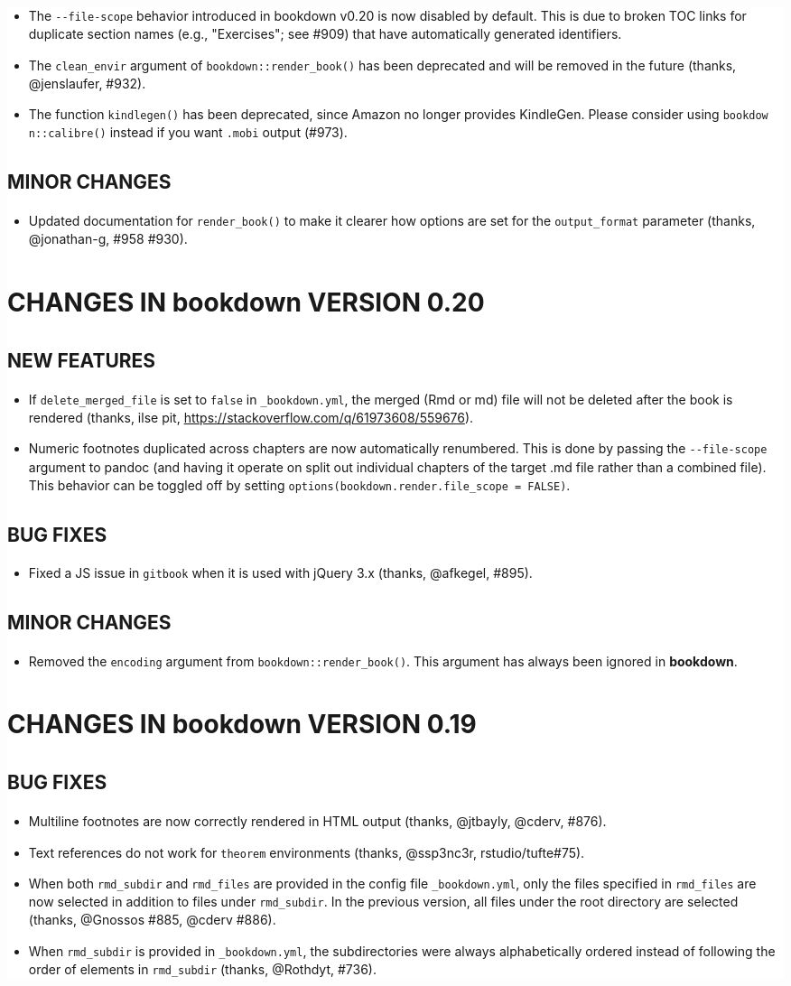 - The `--file-scope` behavior introduced in bookdown v0.20 is now disabled by default. This is due to broken TOC links for duplicate section names (e.g., "Exercises"; see #909) that have automatically generated identifiers.

- The `clean_envir` argument of `bookdown::render_book()` has been deprecated and will be removed in the future (thanks, @jenslaufer, #932).

- The function `kindlegen()` has been deprecated, since Amazon no longer provides KindleGen. Please consider using `bookdown::calibre()` instead if you want `.mobi` output (#973).

## MINOR CHANGES

- Updated documentation for `render_book()` to make it clearer how options are set for the `output_format` parameter (thanks, @jonathan-g, #958 #930).

# CHANGES IN bookdown VERSION 0.20

## NEW FEATURES

- If `delete_merged_file` is set to `false` in `_bookdown.yml`, the merged (Rmd or md) file will not be deleted after the book is rendered (thanks, ilse pit, https://stackoverflow.com/q/61973608/559676).

- Numeric footnotes duplicated across chapters are now automatically renumbered. This is done by passing the `--file-scope` argument to pandoc (and having it operate on split out individual chapters of the target .md file rather than a combined file). This behavior can be toggled off by setting `options(bookdown.render.file_scope = FALSE)`.

## BUG FIXES

- Fixed a JS issue in `gitbook` when it is used with jQuery 3.x (thanks, @afkegel, #895).

## MINOR CHANGES

- Removed the `encoding` argument from `bookdown::render_book()`. This argument has always been ignored in **bookdown**.

# CHANGES IN bookdown VERSION 0.19

## BUG FIXES

- Multiline footnotes are now correctly rendered in HTML output (thanks, @jtbayly,  @cderv, #876).

- Text references do not work for `theorem` environments (thanks, @ssp3nc3r, rstudio/tufte#75).

- When both `rmd_subdir` and `rmd_files` are provided in the config file `_bookdown.yml`, only the files specified in `rmd_files` are now selected in addition to files under `rmd_subdir`. In the previous version, all files under the root directory are selected (thanks, @Gnossos #885, @cderv #886).

- When `rmd_subdir` is provided in `_bookdown.yml`, the subdirectories were always alphabetically ordered instead of following the order of elements in `rmd_subdir` (thanks, @Rothdyt, #736).
